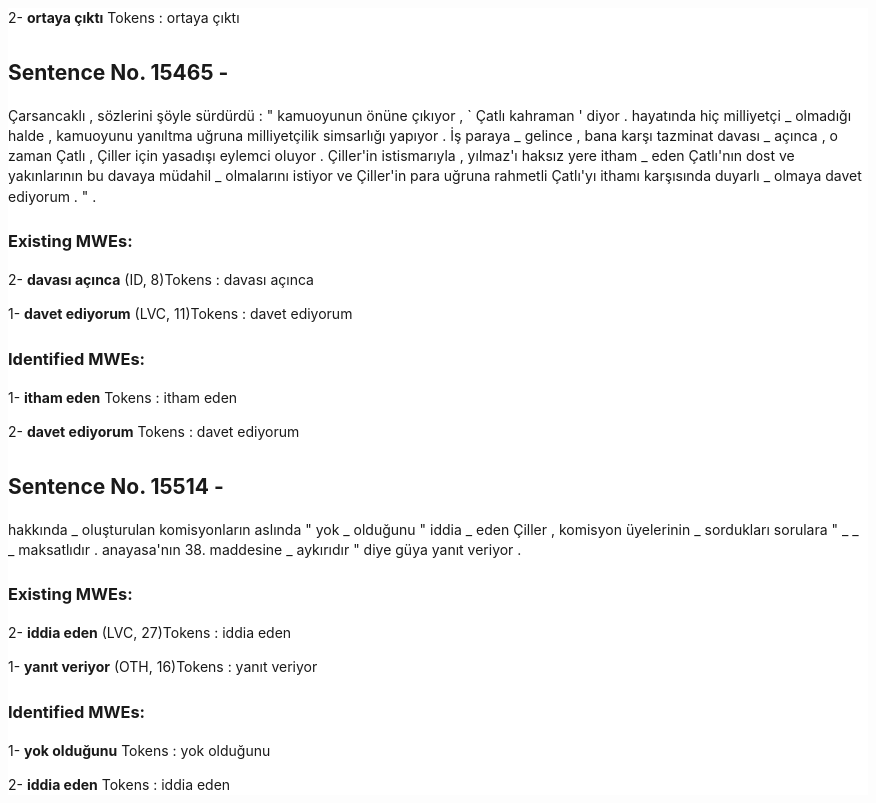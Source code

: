 2- **ortaya çıktı** Tokens : 
ortaya
çıktı

## Sentence No. 15465 - 
Çarsancaklı , sözlerini şöyle sürdürdü : " kamuoyunun önüne çıkıyor , ` Çatlı kahraman ' diyor . hayatında hiç milliyetçi _ olmadığı halde , kamuoyunu yanıltma uğruna milliyetçilik simsarlığı yapıyor . İş paraya _ gelince , bana karşı tazminat davası _ açınca , o zaman Çatlı , Çiller için yasadışı eylemci oluyor . Çiller'in istismarıyla , yılmaz'ı haksız yere itham _ eden Çatlı'nın dost ve yakınlarının bu davaya müdahil _ olmalarını istiyor ve Çiller'in para uğruna rahmetli Çatlı'yı ithamı karşısında duyarlı _ olmaya davet ediyorum . " . 
### Existing MWEs: 
2- **davası açınca** (ID, 8)Tokens : 
davası
açınca

1- **davet ediyorum** (LVC, 11)Tokens : 
davet
ediyorum

### Identified MWEs: 
1- **itham eden** Tokens : 
itham
eden

2- **davet ediyorum** Tokens : 
davet
ediyorum

## Sentence No. 15514 - 
hakkında _ oluşturulan komisyonların aslında " yok _ olduğunu " iddia _ eden Çiller , komisyon üyelerinin _ sordukları sorulara " _ _ _ maksatlıdır . anayasa'nın 38. maddesine _ aykırıdır " diye güya yanıt veriyor . 
### Existing MWEs: 
2- **iddia eden** (LVC, 27)Tokens : 
iddia
eden

1- **yanıt veriyor** (OTH, 16)Tokens : 
yanıt
veriyor

### Identified MWEs: 
1- **yok olduğunu** Tokens : 
yok
olduğunu

2- **iddia eden** Tokens : 
iddia
eden
